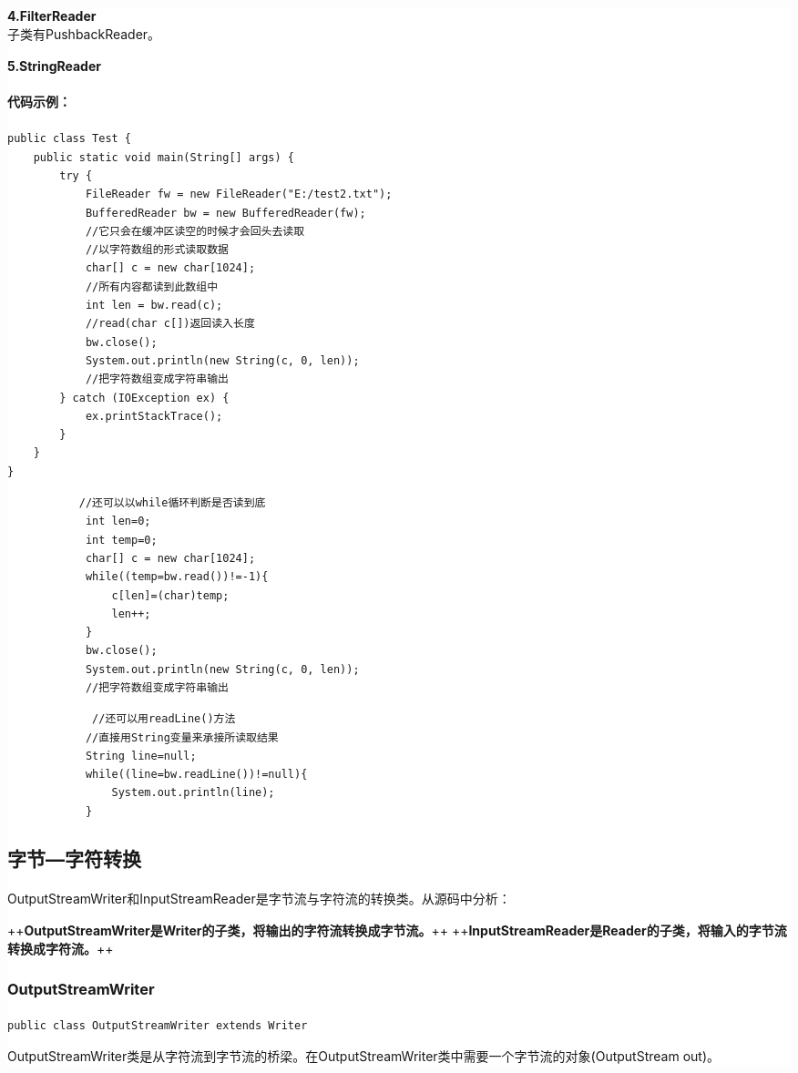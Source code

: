 **4.FilterReader**  
子类有PushbackReader。

**5.StringReader**

#### 代码示例：
```
public class Test {
    public static void main(String[] args) {
        try {
            FileReader fw = new FileReader("E:/test2.txt");
            BufferedReader bw = new BufferedReader(fw);
            //它只会在缓冲区读空的时候才会回头去读取
            //以字符数组的形式读取数据
            char[] c = new char[1024];
            //所有内容都读到此数组中
            int len = bw.read(c);
            //read(char c[])返回读入长度
            bw.close();
            System.out.println(new String(c, 0, len));
            //把字符数组变成字符串输出
        } catch (IOException ex) {
            ex.printStackTrace();
        }
    }
}
```
```
           //还可以以while循环判断是否读到底
            int len=0;
            int temp=0;
            char[] c = new char[1024];
            while((temp=bw.read())!=-1){
                c[len]=(char)temp;
                len++;
            }
            bw.close();
            System.out.println(new String(c, 0, len));
            //把字符数组变成字符串输出
```
```
             //还可以用readLine()方法
            //直接用String变量来承接所读取结果
            String line=null;
            while((line=bw.readLine())!=null){
                System.out.println(line);
            }
```

## 字节—字符转换
OutputStreamWriter和InputStreamReader是字节流与字符流的转换类。从源码中分析：

++**OutputStreamWriter是Writer的子类，将输出的字符流转换成字节流。**++
++**InputStreamReader是Reader的子类，将输入的字节流转换成字符流。**++
### OutputStreamWriter
```
public class OutputStreamWriter extends Writer
```
OutputStreamWriter类是从字符流到字节流的桥梁。在OutputStreamWriter类中需要一个字节流的对象(OutputStream out)。
